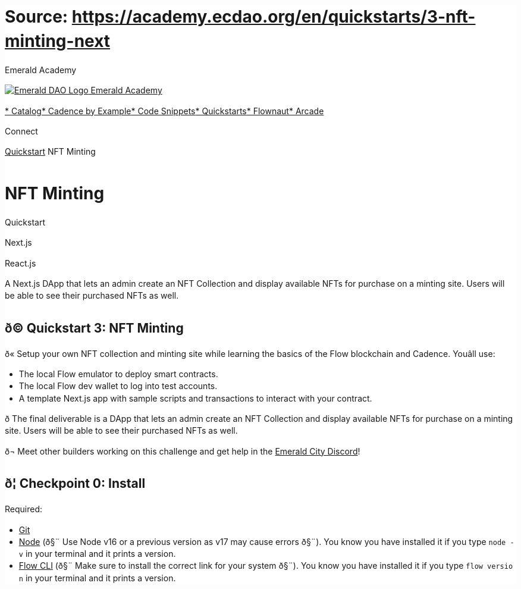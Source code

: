 # Source: https://academy.ecdao.org/en/quickstarts/3-nft-minting-next

Emerald Academy





[![Emerald DAO Logo](/ea-logo.png)
Emerald Academy](/en/)


[* Catalog](/en/catalog)[* Cadence by Example](/en/cadence-by-example)[* Code Snippets](/en/snippets)[* Quickstarts](/en/quickstarts)[* Flownaut](https://flownaut.ecdao.org)[* Arcade](https://arcade.ecdao.org)

Connect



[Quickstart](/en/quickstarts)
NFT Minting

# NFT Minting

Quickstart

Next.js

React.js

A Next.js DApp that lets an admin create an NFT Collection and display available NFTs for purchase on a minting site. Users will be able to see their purchased NFTs as well.

## ð© Quickstart 3: NFT Minting

ð« Setup your own NFT collection and minting site while learning the basics of the Flow blockchain and Cadence. Youâll use:

* The local Flow emulator to deploy smart contracts.
* The local Flow dev wallet to log into test accounts.
* A template Next.js app with sample scripts and transactions to interact with your contract.

ð The final deliverable is a DApp that lets an admin create an NFT Collection and display available NFTs for purchase on a minting site. Users will be able to see their purchased NFTs as well.

ð¬ Meet other builders working on this challenge and get help in the [Emerald City Discord](https://discord.gg/emerald-city-906264258189332541)!

## ð¦ Checkpoint 0: Install

Required:

* [Git](https://git-scm.com/downloads)
* [Node](https://nodejs.org/dist/latest-v16.x/) (ð§¨ Use Node v16 or a previous version as v17 may cause errors ð§¨). You know you have installed it if you type `node -v` in your terminal and it prints a version.
* [Flow CLI](https://docs.onflow.org/flow-cli/install/) (ð§¨ Make sure to install the correct link for your system ð§¨). You know you have installed it if you type `flow version` in your terminal and it prints a version.
